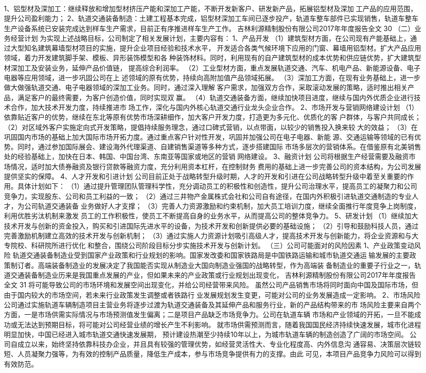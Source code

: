 1、铝型材及深加工：继续释放和增加型材挤压产能和深加工产能，不断开发新客户、研发新产品，拓展铝型材及深加
工产品的应用范围，提升公司盈利能力；
2、轨道交通装备制造：土建工程基本完成，铝型材深加工车间已逐步投产，轨道车整车部件已实现销售，轨道车整车
生产设备系统已安装完成达到样车生产需求，目前正有序推进样车生产工作。
吉林利源精制股份有限公司2017年年度报告全文
30
（二）业务经营计划
为实现上述战略目标，公司制定了相关发展计划，主要内容有：
1、产品开发
（1）建筑型材方面，在公司现有产能基础上，通过大型知名建筑幕墙型材项目的实施，提升企业项目经验和技术水平，
开发适合各类气候环境下应用的门窗、幕墙用铝型材。扩大产品应用领域，着力开发建筑脚手架、模板、异形装饰模型和各
种装饰材料。同时，利用现有的自产建筑型材的成本优势和供应链优势，扩大建筑型材深加工及安装业务，延伸产品价值链，
提高综合利润率。
（2）工业型材方面，重点发展轨道交通、汽车、机电产品、新能源设备、电子电器等应用领域，进一步巩固公司在上
述领域的原有优势，持续向高附加值产品领域拓展。
（3）深加工方面，在现有业务基础上，进一步做大做强轨道交通、电子电器领域的深加工业务。同时，通过深入理解
客户需求，加强双方合作，采取滚动发展的策略，适时推出相关产品，满足客户的最终需要，为客户创造价值，同时实现双
赢。
（4）轨道交通装备方面，继续加快项目进度，继续与国内外优质企业进行技术合作，加大技术开发力度，持续推进市
场工作，深化与国内外核心轨道交通行业龙头企业合作。
2、市场开发与营销网络建设计划
（1）依靠贴近客户的优势，继续在东北等原有优势市场深耕细作，加大客户开发力度，打造更为多元化、优质化的客
户群体，与客户共同成长；
（2）对区域外客户实施定向式开发策略，提倡持续服务理念，通过口碑式营销，以点带面，以较少的销售投入换来较
大的效益；
（3）在巩固国内市场的基础上加大国际市场开拓力度。通过重点客户针对性开发，巩固并加强公司在电子电器、新能
源、交通运输等领域的已有优势。同时，通过参加国际展会、建设海外代理渠道、自建销售渠道等多种方式，逐步搭建国际
市场多层次的营销体系。在借鉴原有北美销售处的经验基础上，加快在日本、韩国、中国台湾、东南亚等国家或地区的营销
网络建设。
3、融资计划
公司将根据生产经营需要及融资市场情况，适时加大债券融资及银行贷款等融资力度，充分利用资本杠杆，在控制财务
费用的基础上进一步完善公司的资本结构，为公司发展提供坚实的保障。
4、人才开发和引进计划
公司目前正处于战略转型升级时期，人才的开发和引进在公司战略转型升级中着至关重要的作用。具体计划如下：
（1）通过提升管理团队管理科学性，充分调动员工的积极性和创造性，提升公司治理水平，提高员工的凝聚力和公司
竞争力，实现股东、公司和员工利益的一致；
（2）通过三井物产金属株式会社和公司自有途径，在国内外积极引进轨道交通制造的专业人才，为公司轨道交通装备
业务做好人才支撑；
（3）完善人力资源激励和约束机制，加大员工培训力度，继续全面推行年度竞争上岗制度，利用优胜劣汰机制来激发
员工的工作积极性，使员工不断提高自身的业务水平，从而提高公司的整体竞争力。
5、研发计划
（1）继续加大技术开发与创新的资金投入，购买和引进国际先进水平的设备，为技术开发和创新提供必要的基础设施；
（2）引导和鼓励科技人员，通过完善激励机制建立高效的技术开发与创新机制；
（3）通过实施人力资源计划吸引高级人才，提高技术开发与创新能力，将企业资源和与大专院校、科研院所进行优化
和整合，围绕公司阶段目标分步实施技术开发与创新计划。
（三）公司可能面对的风险因素
1、产业政策变动风险
轨道交通装备制造业受到国家产业政策和行业规划的影响。国家发改委和国家铁路局是中国铁路运输和城市轨道交通运
输发展的主要政策制订者。高端装备制造业的发展决定了我国能否实现从制造业大国向制造业强国的战略转型，作为高端装
备制造业的重要子行业之一，轨道交通装备制造业历来是我国重点发展的产业，但如果未来的产业政策或行业规划出现变化，
吉林利源精制股份有限公司2017年年度报告全文
31
将可能导致公司的市场环境和发展空间出现变化，并给公司经营带来风险。
虽然公司产品销售市场将同时面向中国及国际市场，但由于国内较大的市场空间，若未来行业政策发生调整或者铁路行
业发展规划发生变更，可能对公司的业务发展造成一定影响。
2、市场风险
公司通过实施轨道车辆制造项目主营业务将逐步过渡为轨道交通装备及其延伸产品和服务行业，新的产品结构带来的市
场风险主要来自两个方面，一是市场供需实际情况与市场预测值发生偏离；二是项目产品缺乏市场竞争力。公司在轨道车辆
市场和产业领域的开拓，一旦不能成功或无法达到预期目标，将可能对公司经营业绩的增长产生不利影响。
就市场供需预测而言，随着我国国民经济持续快速发展，城市化进程明显加快，中国已经进入城市轨道交通快速发展期，
预计建设热潮至少持续10年以上，为城市轨道车辆的制造创造了广阔的市场空间。
公司自成立以来，始终坚持依靠科技办企业，并且具有较强的管理优势，如经营灵活性大、专业化程度高、内外信息沟
通容易、决策层次链较短、人员凝聚力强等，为有效的控制产品质量，降低生产成本，参与市场竞争提供有力的支撑。由此
可见，本项目产品竞争力风险可以得到有效防范。